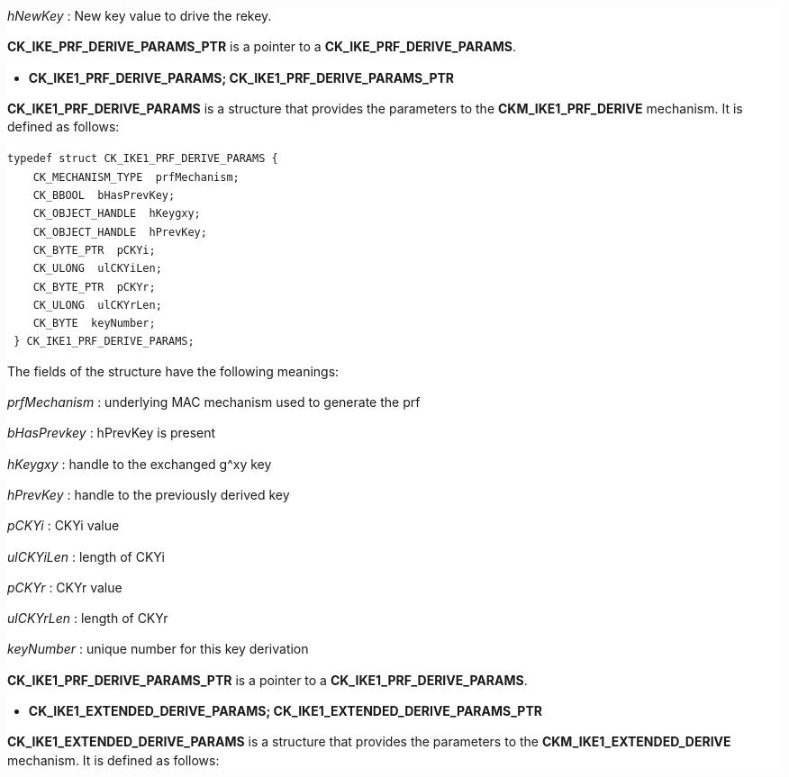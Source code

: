 _hNewKey_
: New key value to drive the rekey.

**CK_IKE_PRF_DERIVE_PARAMS_PTR** is a pointer to a **CK_IKE_PRF_DERIVE_PARAMS**.

* **CK_IKE1_PRF_DERIVE_PARAMS; CK_IKE1_PRF_DERIVE_PARAMS_PTR**

**CK_IKE1_PRF_DERIVE_PARAMS** is a structure that provides the parameters to the
**CKM_IKE1_PRF_DERIVE** mechanism. It is defined as follows:

~~~{.c}
typedef struct CK_IKE1_PRF_DERIVE_PARAMS {
    CK_MECHANISM_TYPE  prfMechanism;
    CK_BBOOL  bHasPrevKey;
    CK_OBJECT_HANDLE  hKeygxy;
    CK_OBJECT_HANDLE  hPrevKey;
    CK_BYTE_PTR  pCKYi;
    CK_ULONG  ulCKYiLen;
    CK_BYTE_PTR  pCKYr;
    CK_ULONG  ulCKYrLen;
    CK_BYTE  keyNumber;
 } CK_IKE1_PRF_DERIVE_PARAMS;
~~~

The fields of the structure have the following meanings:

_prfMechanism_
: underlying MAC mechanism used to generate the prf

_bHasPrevkey_
: hPrevKey is present

_hKeygxy_
: handle to the exchanged g^xy key

_hPrevKey_
: handle to the previously derived key

_pCKYi_
: CKYi value

_ulCKYiLen_
: length of CKYi

_pCKYr_
: CKYr value

_ulCKYrLen_
: length of CKYr 

_keyNumber_
: unique number for this key derivation

**CK_IKE1_PRF_DERIVE_PARAMS_PTR** is a pointer to a
**CK_IKE1_PRF_DERIVE_PARAMS**.

* **CK_IKE1_EXTENDED_DERIVE_PARAMS; CK_IKE1_EXTENDED_DERIVE_PARAMS_PTR**

**CK_IKE1_EXTENDED_DERIVE_PARAMS** is a structure that provides the parameters
to the **CKM_IKE1_EXTENDED_DERIVE** mechanism. It is defined as follows:
